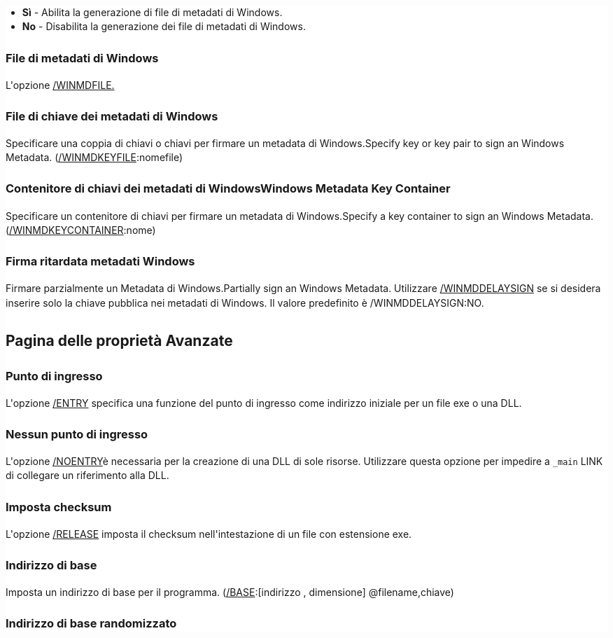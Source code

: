 - **Sì** - Abilita la generazione di file di metadati di Windows.
- **No** - Disabilita la generazione dei file di metadati di Windows.

### <a name="windows-metadata-file"></a>File di metadati di Windows

L'opzione [/WINMDFILE.](winmdfile-specify-winmd-file.md)

### <a name="windows-metadata-key-file"></a>File di chiave dei metadati di Windows

Specificare una coppia di chiavi o chiavi per firmare un metadata di Windows.Specify key or key pair to sign an Windows Metadata. ([/WINMDKEYFILE](winmdkeyfile-specify-winmd-key-file.md):nomefile)

### <a name="windows-metadata-key-container"></a>Contenitore di chiavi dei metadati di WindowsWindows Metadata Key Container

Specificare un contenitore di chiavi per firmare un metadata di Windows.Specify a key container to sign an Windows Metadata. ([/WINMDKEYCONTAINER](winmdkeycontainer-specify-key-container.md):nome)

### <a name="windows-metadata-delay-sign"></a>Firma ritardata metadati Windows

Firmare parzialmente un Metadata di Windows.Partially sign an Windows Metadata. Utilizzare [/WINMDDELAYSIGN](winmddelaysign-partially-sign-a-winmd.md) se si desidera inserire solo la chiave pubblica nei metadati di Windows. Il valore predefinito è /WINMDDELAYSIGN:NO.

## <a name="advanced-property-page"></a>Pagina delle proprietà Avanzate

### <a name="entry-point"></a>Punto di ingresso

L'opzione [/ENTRY](entry-entry-point-symbol.md) specifica una funzione del punto di ingresso come indirizzo iniziale per un file exe o una DLL.

### <a name="no-entry-point"></a>Nessun punto di ingresso

L'opzione [/NOENTRY](noentry-no-entry-point.md)è necessaria per la creazione di una DLL di sole risorse. Utilizzare questa opzione per impedire a `_main` LINK di collegare un riferimento alla DLL.

### <a name="set-checksum"></a>Imposta checksum

L'opzione [/RELEASE](release-set-the-checksum.md) imposta il checksum nell'intestazione di un file con estensione exe.

### <a name="base-address"></a>Indirizzo di base

Imposta un indirizzo di base per il programma. ([/BASE](base-base-address.md):\[indirizzo , dimensione] @filename,chiave)

### <a name="randomized-base-address"></a>Indirizzo di base randomizzato
